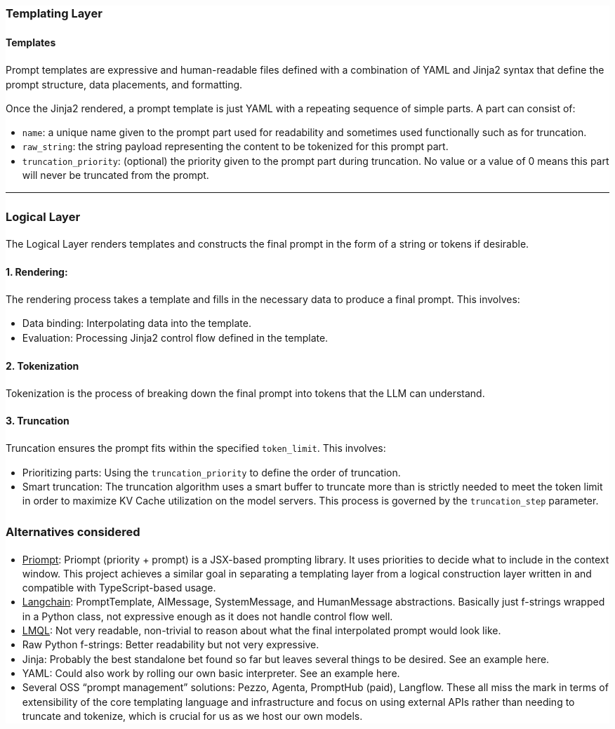 ### Templating Layer

#### Templates
Prompt templates are expressive and human-readable files defined with a combination of YAML and Jinja2 syntax that define the prompt structure, data placements, and formatting.

Once the Jinja2 rendered, a prompt template is just YAML with a repeating sequence of simple parts. A part can consist of:
- `name`: a unique name given to the prompt part used for readability and sometimes used functionally such as for truncation.
- `raw_string`: the string payload representing the content to be tokenized for this prompt part.
- `truncation_priority`: (optional) the priority given to the prompt part during truncation. No value or a value of 0 means this part will never be truncated from the prompt.

---

### Logical Layer

The Logical Layer renders templates and constructs the final prompt in the form of a string or tokens if desirable.

#### 1. Rendering:
The rendering process takes a template and fills in the necessary data to produce a final prompt. This involves:

- Data binding: Interpolating data into the template.
- Evaluation: Processing Jinja2 control flow defined in the template.

#### 2. Tokenization
Tokenization is the process of breaking down the final prompt into tokens that the LLM can understand.

#### 3. Truncation
Truncation ensures the prompt fits within the specified `token_limit`. This involves:
- Prioritizing parts: Using the `truncation_priority` to define the order of truncation.
- Smart truncation: The truncation algorithm uses a smart buffer to truncate more than is strictly needed to meet the token limit in order to maximize KV Cache utilization on the model servers. This process is governed by the `truncation_step` parameter.

### Alternatives considered
- [Priompt](https://github.com/anysphere/priompt): Priompt (priority + prompt) is a JSX-based prompting library. It uses priorities to decide what to include in the context window. This project achieves a similar goal in separating a templating layer from a logical construction layer written in and compatible with TypeScript-based usage.
- [Langchain](https://github.com/langchain-ai/langchain): PromptTemplate, AIMessage, SystemMessage, and HumanMessage abstractions. Basically just f-strings wrapped in a Python class, not expressive enough as it does not handle control flow well.
- [LMQL](https://github.com/eth-sri/lmql): Not very readable, non-trivial to reason about what the final interpolated prompt would look like.
- Raw Python f-strings: Better readability but not very expressive.
- Jinja: Probably the best standalone bet found so far but leaves several things to be desired. See an example here.
- YAML: Could also work by rolling our own basic interpreter. See an example here.
- Several OSS “prompt management” solutions: Pezzo, Agenta, PromptHub (paid), Langflow. These all miss the mark in terms of extensibility of the core templating language and infrastructure and focus on using external APIs rather than needing to truncate and tokenize, which is crucial for us as we host our own models.
